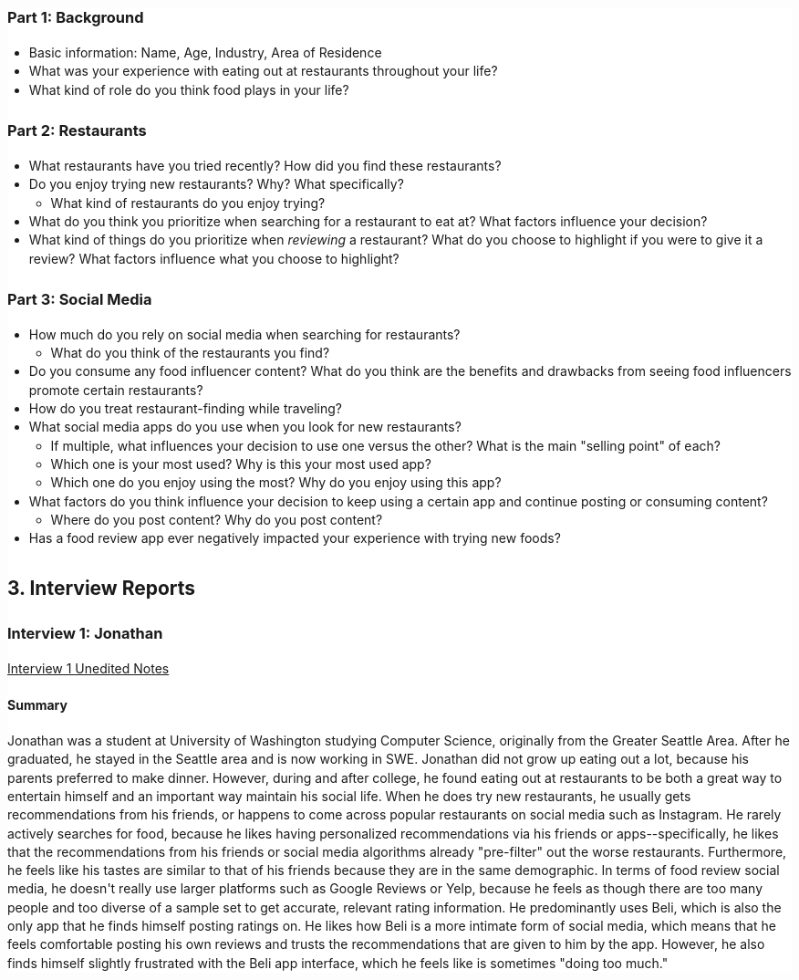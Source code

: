 ### Part 1: Background

- Basic information: Name, Age, Industry, Area of Residence
- What was your experience with eating out at restaurants throughout your life?
- What kind of role do you think food plays in your life?

### Part 2: Restaurants

- What restaurants have you tried recently? How did you find these restaurants?
- Do you enjoy trying new restaurants? Why? What specifically?
  - What kind of restaurants do you enjoy trying?
- What do you think you prioritize when searching for a restaurant to eat at? What factors influence your decision?
- What kind of things do you prioritize when _reviewing_ a restaurant? What do you choose to highlight if you were to give it a review? What factors influence what you choose to highlight?

### Part 3: Social Media

- How much do you rely on social media when searching for restaurants?
  - What do you think of the restaurants you find?
- Do you consume any food influencer content? What do you think are the benefits and drawbacks from seeing food influencers promote certain restaurants?
- How do you treat restaurant-finding while traveling?
- What social media apps do you use when you look for new restaurants?
  - If multiple, what influences your decision to use one versus the other? What is the main "selling point" of each?
  - Which one is your most used? Why is this your most used app?
  - Which one do you enjoy using the most? Why do you enjoy using this app?
- What factors do you think influence your decision to keep using a certain app and continue posting or consuming content?
  - Where do you post content? Why do you post content?
- Has a food review app ever negatively impacted your experience with trying new foods?

## 3. Interview Reports

### Interview 1: Jonathan

[Interview 1 Unedited Notes](assignment1/interview1)

#### Summary

Jonathan was a student at University of Washington studying Computer Science, originally from the Greater Seattle Area. After he graduated, he stayed in the Seattle area and is now working in SWE. Jonathan did not grow up eating out a lot, because his parents preferred to make dinner. However, during and after college, he found eating out at restaurants to be both a great way to entertain himself and an important way maintain his social life. When he does try new restaurants, he usually gets recommendations from his friends, or happens to come across popular restaurants on social media such as Instagram. He rarely actively searches for food, because he likes having personalized recommendations via his friends or apps--specifically, he likes that the recommendations from his friends or social media algorithms already "pre-filter" out the worse restaurants. Furthermore, he feels like his tastes are similar to that of his friends because they are in the same demographic. In terms of food review social media, he doesn't really use larger platforms such as Google Reviews or Yelp, because he feels as though there are too many people and too diverse of a sample set to get accurate, relevant rating information. He predominantly uses Beli, which is also the only app that he finds himself posting ratings on. He likes how Beli is a more intimate form of social media, which means that he feels comfortable posting his own reviews and trusts the recommendations that are given to him by the app. However, he also finds himself slightly frustrated with the Beli app interface, which he feels like is sometimes "doing too much."
